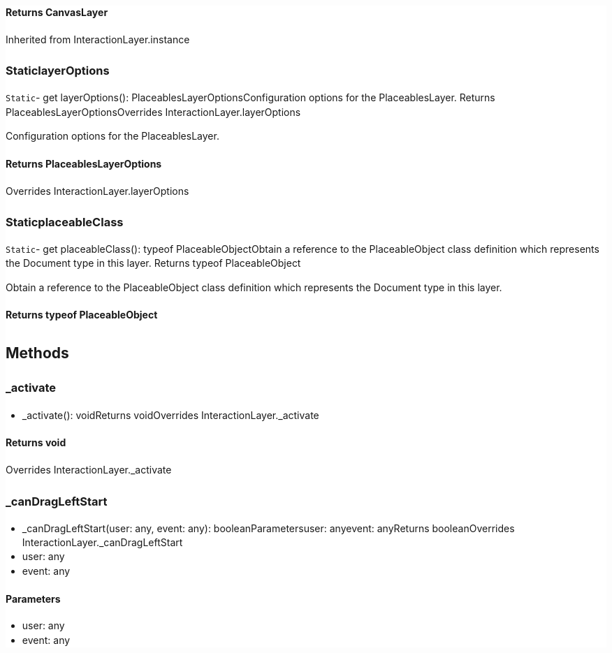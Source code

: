 
#### Returns CanvasLayer

Inherited from InteractionLayer.instance


### StaticlayerOptions

`Static`- get layerOptions(): PlaceablesLayerOptionsConfiguration options for the PlaceablesLayer.
Returns PlaceablesLayerOptionsOverrides InteractionLayer.layerOptions

Configuration options for the PlaceablesLayer.


#### Returns PlaceablesLayerOptions

Overrides InteractionLayer.layerOptions


### StaticplaceableClass

`Static`- get placeableClass(): typeof PlaceableObjectObtain a reference to the PlaceableObject class definition which represents the Document type in this layer.
Returns typeof PlaceableObject

Obtain a reference to the PlaceableObject class definition which represents the Document type in this layer.


#### Returns typeof PlaceableObject


## Methods


### _activate

- _activate(): voidReturns voidOverrides InteractionLayer._activate


#### Returns void

Overrides InteractionLayer._activate


### _canDragLeftStart

- _canDragLeftStart(user: any, event: any): booleanParametersuser: anyevent: anyReturns booleanOverrides InteractionLayer._canDragLeftStart
- user: any
- event: any


#### Parameters

- user: any
- event: any

